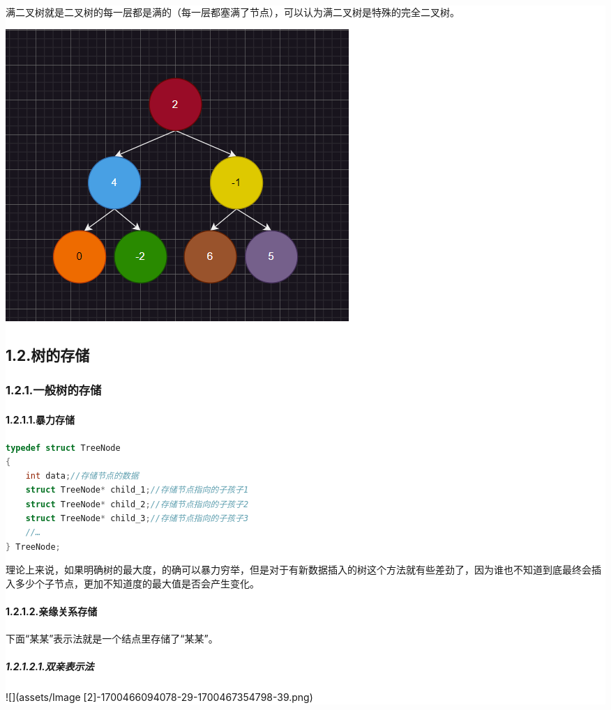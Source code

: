 满二叉树就是二叉树的每一层都是满的（每一层都塞满了节点），可以认为满二叉树是特殊的完全二叉树。

![Image](assets/Image-1700464022274-22-1700466074436-26-1700467358456-41.png)

## 1.2.树的存储

### 1.2.1.一般树的存储

#### 1.2.1.1.暴力存储

```cpp
typedef struct TreeNode
{
	int data;//存储节点的数据
	struct TreeNode* child_1;//存储节点指向的子孩子1
	struct TreeNode* child_2;//存储节点指向的子孩子2
	struct TreeNode* child_3;//存储节点指向的子孩子3
	//…
} TreeNode;
```

理论上来说，如果明确树的最大度，的确可以暴力穷举，但是对于有新数据插入的树这个方法就有些差劲了，因为谁也不知道到底最终会插入多少个子节点，更加不知道度的最大值是否会产生变化。

#### 1.2.1.2.亲缘关系存储

下面“某某”表示法就是一个结点里存储了“某某”。

##### 1.2.1.2.1.双亲表示法

![](assets/Image [2]-1700466094078-29-1700467354798-39.png)
